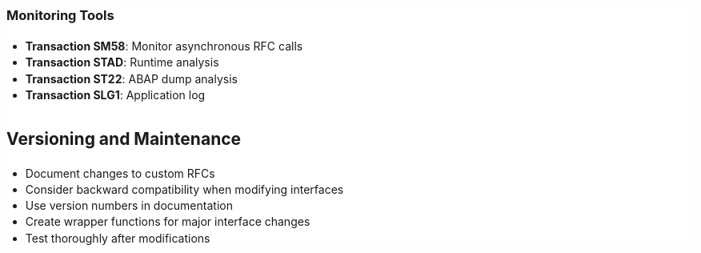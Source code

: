 ### Monitoring Tools

- **Transaction SM58**: Monitor asynchronous RFC calls
- **Transaction STAD**: Runtime analysis
- **Transaction ST22**: ABAP dump analysis
- **Transaction SLG1**: Application log

## Versioning and Maintenance

- Document changes to custom RFCs
- Consider backward compatibility when modifying interfaces
- Use version numbers in documentation
- Create wrapper functions for major interface changes
- Test thoroughly after modifications
